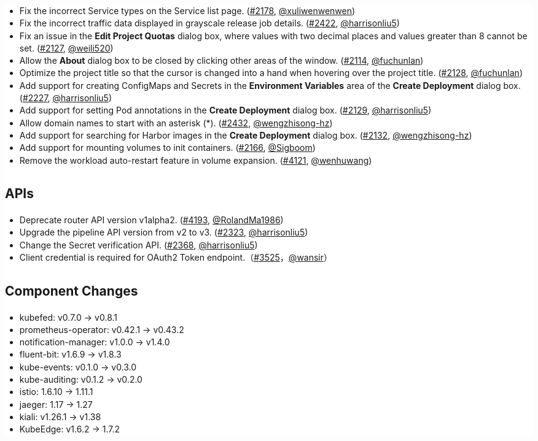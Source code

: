 - Fix the incorrect Service types on the Service list page. ([#2178](https://github.com/kubesphere/console/pull/2178), [@xuliwenwenwen](https://github.com/xuliwenwenwen))
- Fix the incorrect traffic data displayed in grayscale release job details. ([#2422](https://github.com/kubesphere/console/pull/2422), [@harrisonliu5](https://github.com/harrisonliu5))
- Fix an issue in the **Edit Project Quotas** dialog box, where values with two decimal places and values greater than 8 cannot be set. ([#2127](https://github.com/kubesphere/console/pull/2127), [@weili520](https://github.com/weili520))
- Allow the **About** dialog box to be closed by clicking other areas of the window. ([#2114](https://github.com/kubesphere/console/pull/2114), [@fuchunlan](https://github.com/fuchunlan))
- Optimize the project title so that the cursor is changed into a hand when hovering over the project title. ([#2128](https://github.com/kubesphere/console/pull/2128), [@fuchunlan](https://github.com/fuchunlan))
- Add support for creating ConfigMaps and Secrets in the **Environment Variables** area of the **Create Deployment** dialog box. ([#2227](https://github.com/kubesphere/console/pull/2227), [@harrisonliu5](https://github.com/harrisonliu5))
- Add support for setting Pod annotations in the **Create Deployment** dialog box. ([#2129](https://github.com/kubesphere/console/pull/2129), [@harrisonliu5](https://github.com/harrisonliu5))
- Allow domain names to start with an asterisk (*). ([#2432](https://github.com/kubesphere/console/pull/2432), [@wengzhisong-hz](https://github.com/wengzhisong-hz))
- Add support for searching for Harbor images in the **Create Deployment** dialog box. ([#2132](https://github.com/kubesphere/console/pull/2132), [@wengzhisong-hz](https://github.com/wengzhisong-hz))
- Add support for mounting volumes to init containers. ([#2166](https://github.com/kubesphere/console/pull/2166), [@Sigboom](https://github.com/Sigboom))
- Remove the workload auto-restart feature in volume expansion. ([#4121](https://github.com/kubesphere/kubesphere/pull/4121), [@wenhuwang](https://github.com/wenhuwang))


## APIs

- Deprecate router API version v1alpha2. ([#4193](https://github.com/kubesphere/kubesphere/pull/4193), [@RolandMa1986](https://github.com/RolandMa1986))
- Upgrade the pipeline API version from v2 to v3. ([#2323](https://github.com/kubesphere/console/pull/2323), [@harrisonliu5](https://github.com/harrisonliu5))
- Change the Secret verification API. ([#2368](https://github.com/kubesphere/console/pull/2368), [@harrisonliu5](https://github.com/harrisonliu5))
- Client credential is required for OAuth2 Token endpoint.（[#3525](https://github.com/kubesphere/kubesphere/pull/3525)，[@wansir](https://github.com/wansir)）

## Component Changes

- kubefed: v0.7.0 -> v0.8.1
- prometheus-operator: v0.42.1 -> v0.43.2
- notification-manager: v1.0.0 -> v1.4.0
- fluent-bit: v1.6.9 -> v1.8.3
- kube-events: v0.1.0 -> v0.3.0
- kube-auditing: v0.1.2 -> v0.2.0
- istio: 1.6.10 -> 1.11.1
- jaeger: 1.17 -> 1.27
- kiali: v1.26.1 -> v1.38
- KubeEdge: v1.6.2 -> 1.7.2